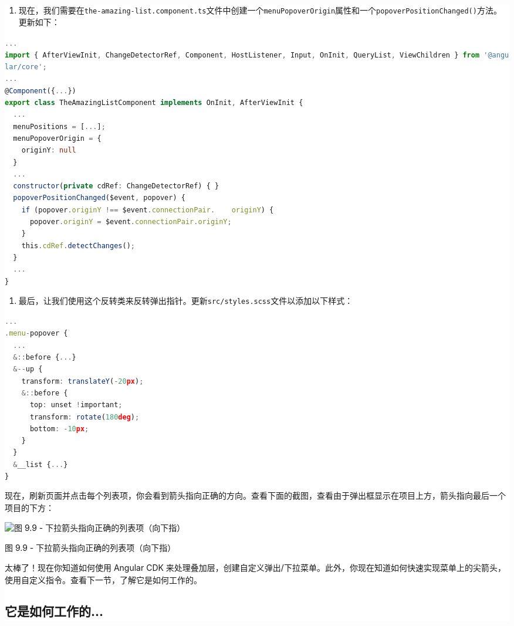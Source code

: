 1.  现在，我们需要在`the-amazing-list.component.ts`文件中创建一个`menuPopoverOrigin`属性和一个`popoverPositionChanged()`方法。更新如下：

```ts
...
import { AfterViewInit, ChangeDetectorRef, Component, HostListener, Input, OnInit, QueryList, ViewChildren } from '@angular/core';
...
@Component({...})
export class TheAmazingListComponent implements OnInit, AfterViewInit {
  ...
  menuPositions = [...];
  menuPopoverOrigin = {
    originY: null
  }
  ...
  constructor(private cdRef: ChangeDetectorRef) { }
  popoverPositionChanged($event, popover) {
    if (popover.originY !== $event.connectionPair.    originY) {
      popover.originY = $event.connectionPair.originY;
    }
    this.cdRef.detectChanges();
  }
  ...
}
```

1.  最后，让我们使用这个反转类来反转弹出指针。更新`src/styles.scss`文件以添加以下样式：

```ts
...
.menu-popover {
  ...
  &::before {...}
  &--up {
    transform: translateY(-20px);
    &::before {
      top: unset !important;
      transform: rotate(180deg);
      bottom: -10px;
    }
  }
  &__list {...}
}
```

现在，刷新页面并点击每个列表项，你会看到箭头指向正确的方向。查看下面的截图，查看由于弹出框显示在项目上方，箭头指向最后一个项目的下方：

![图 9.9 - 下拉箭头指向正确的列表项（向下指）](https://github.com/OpenDocCN/freelearn-angular-zh/raw/master/docs/ng-cb/img/Figure_9.9_B15150.jpg)

图 9.9 - 下拉箭头指向正确的列表项（向下指）

太棒了！现在你知道如何使用 Angular CDK 来处理叠加层，创建自定义弹出/下拉菜单。此外，你现在知道如何快速实现菜单上的尖箭头，使用自定义指令。查看下一节，了解它是如何工作的。

## 它是如何工作的...
